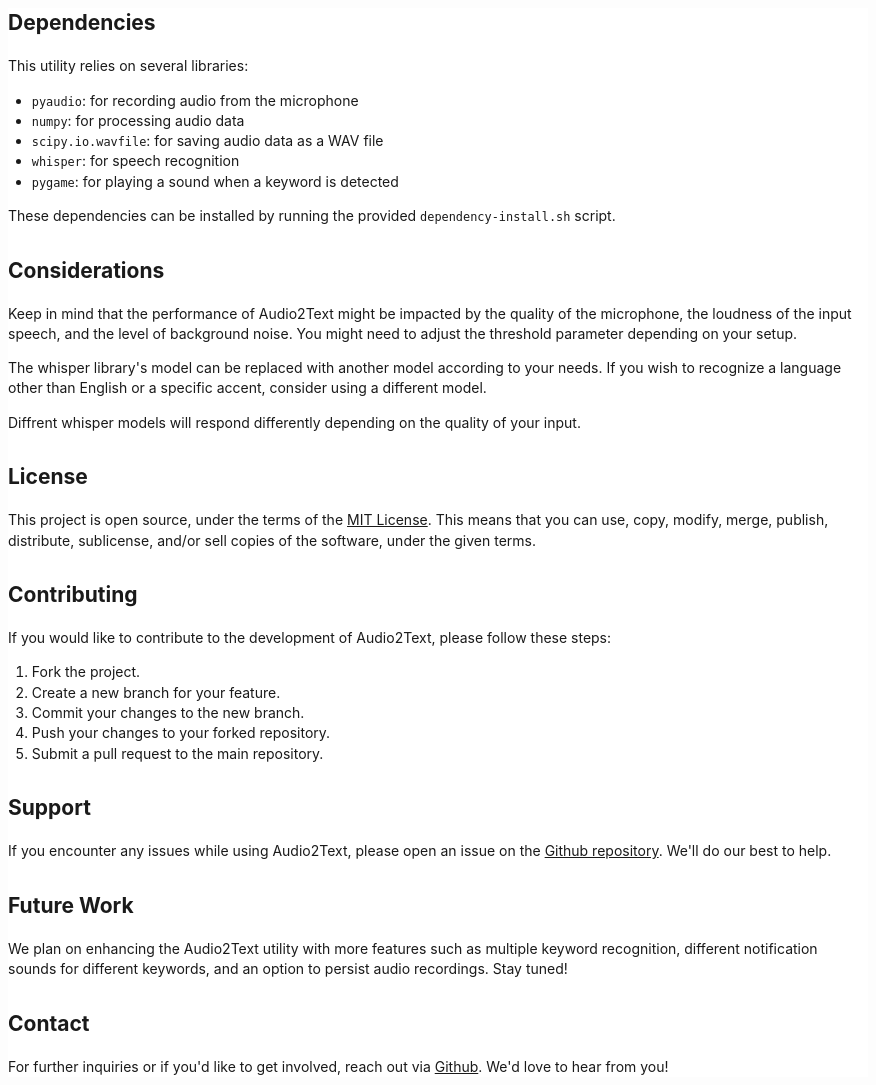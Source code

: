 ## Dependencies
This utility relies on several libraries:

- `pyaudio`: for recording audio from the microphone
- `numpy`: for processing audio data
- `scipy.io.wavfile`: for saving audio data as a WAV file
- `whisper`: for speech recognition
- `pygame`: for playing a sound when a keyword is detected

These dependencies can be installed by running the provided `dependency-install.sh` script.

## Considerations
Keep in mind that the performance of Audio2Text might be impacted by the quality of the microphone, the loudness of the input speech, and the level of background noise. You might need to adjust the threshold parameter depending on your setup.

The whisper library's model can be replaced with another model according to your needs. If you wish to recognize a language other than English or a specific accent, consider using a different model.

Diffrent whisper models will respond differently depending on the quality of your input.

## License
This project is open source, under the terms of the [MIT License](https://opensource.org/licenses/MIT). This means that you can use, copy, modify, merge, publish, distribute, sublicense, and/or sell copies of the software, under the given terms.

## Contributing
If you would like to contribute to the development of Audio2Text, please follow these steps:

1. Fork the project.
2. Create a new branch for your feature.
3. Commit your changes to the new branch.
4. Push your changes to your forked repository.
5. Submit a pull request to the main repository.

## Support
If you encounter any issues while using Audio2Text, please open an issue on the [Github repository](https://github.com/calvincs/audio2text/issues). We'll do our best to help.

## Future Work
We plan on enhancing the Audio2Text utility with more features such as multiple keyword recognition, different notification sounds for different keywords, and an option to persist audio recordings. Stay tuned!

## Contact
For further inquiries or if you'd like to get involved, reach out via [Github](https://github.com/calvincs). We'd love to hear from you!

